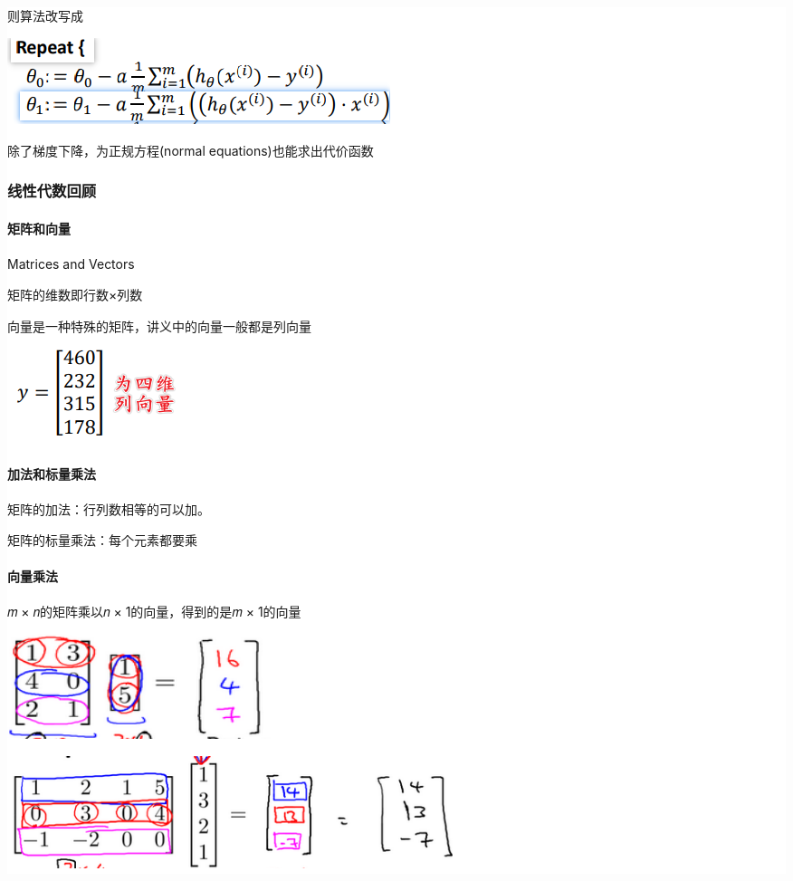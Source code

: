 则算法改写成

![image-20211013211230640](MachineLearningNotes.assets/image-20211013211230640.png)



除了梯度下降，为正规方程(normal equations)也能求出代价函数

### 线性代数回顾

#### 矩阵和向量

Matrices and Vectors

矩阵的维数即行数×列数

向量是一种特殊的矩阵，讲义中的向量一般都是列向量

![image-20211013211959297](MachineLearningNotes.assets/image-20211013211959297.png)

#### 加法和标量乘法

矩阵的加法：行列数相等的可以加。

矩阵的标量乘法：每个元素都要乘

#### 向量乘法

𝑚 × 𝑛的矩阵乘以𝑛 × 1的向量，得到的是𝑚 × 1的向量

![image-20211013212209269](MachineLearningNotes.assets/image-20211013212209269.png)

![image-20211013212220752](MachineLearningNotes.assets/image-20211013212220752.png)
